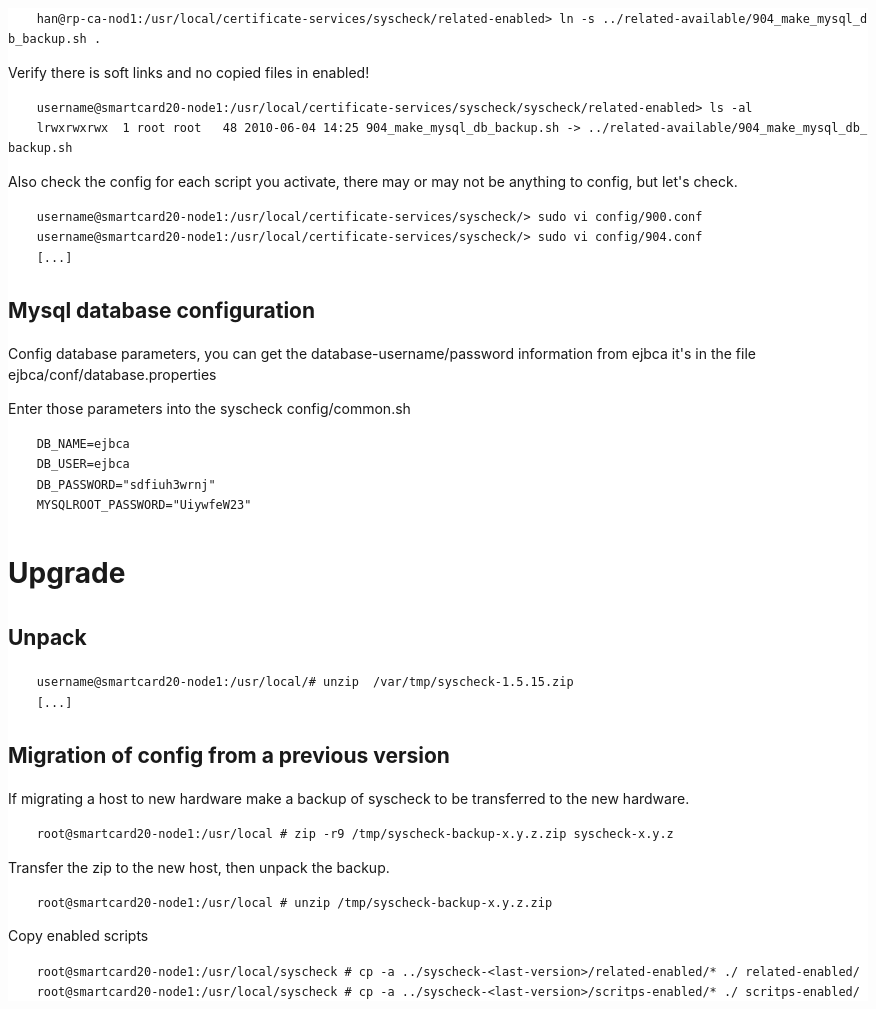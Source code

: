         han@rp-ca-nod1:/usr/local/certificate-services/syscheck/related-enabled> ln -s ../related-available/904_make_mysql_db_backup.sh .

Verify there is soft links and no copied files in enabled!


        username@smartcard20-node1:/usr/local/certificate-services/syscheck/syscheck/related-enabled> ls -al 
        lrwxrwxrwx  1 root root   48 2010-06-04 14:25 904_make_mysql_db_backup.sh -> ../related-available/904_make_mysql_db_backup.sh

Also check the config for each script you activate, there may or may not be anything to config, but let's check.

        username@smartcard20-node1:/usr/local/certificate-services/syscheck/> sudo vi config/900.conf
        username@smartcard20-node1:/usr/local/certificate-services/syscheck/> sudo vi config/904.conf
        [...]

Mysql database configuration
----------------------------

Config database parameters, you can get the database-username/password information from ejbca it's in the file  ejbca/conf/database.properties

Enter those parameters into the syscheck config/common.sh 

        DB_NAME=ejbca
        DB_USER=ejbca
        DB_PASSWORD="sdfiuh3wrnj"
        MYSQLROOT_PASSWORD="UiywfeW23" 



Upgrade
=============

Unpack
------------

        username@smartcard20-node1:/usr/local/# unzip  /var/tmp/syscheck-1.5.15.zip
        [...]

Migration of config from a previous version
--------------------------------------------

If migrating a host to new hardware make a backup of syscheck to be transferred to the new hardware.

        root@smartcard20-node1:/usr/local # zip -r9 /tmp/syscheck-backup-x.y.z.zip syscheck-x.y.z 

Transfer the zip to the new host, then unpack the backup.

        root@smartcard20-node1:/usr/local # unzip /tmp/syscheck-backup-x.y.z.zip

Copy enabled scripts 

        root@smartcard20-node1:/usr/local/syscheck # cp -a ../syscheck-<last-version>/related-enabled/* ./ related-enabled/ 
        root@smartcard20-node1:/usr/local/syscheck # cp -a ../syscheck-<last-version>/scritps-enabled/* ./ scritps-enabled/ 
